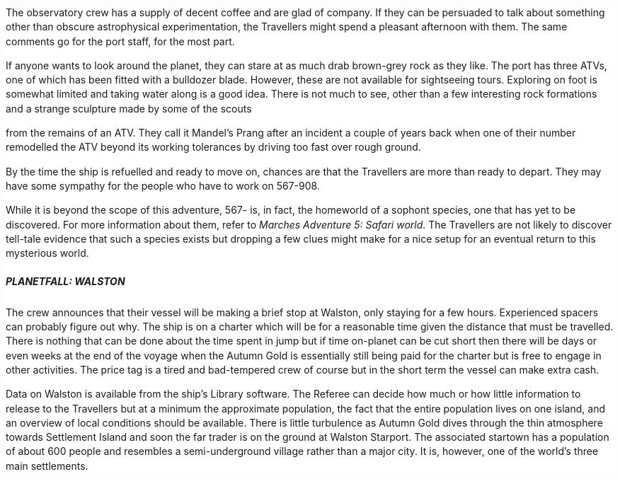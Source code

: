 The observatory crew has a supply of decent coffee
and are glad of company. If they can be persuaded to
talk about something other than obscure astrophysical
experimentation, the Travellers might spend a pleasant
afternoon with them. The same comments go for the
port staff, for the most part.

If anyone wants to look around the planet, they can
stare at as much drab brown-grey rock as they like. The
port has three ATVs, one of which has been fitted with
a bulldozer blade. However, these are not available for
sightseeing tours. Exploring on foot is somewhat limited
and taking water along is a good idea. There is not much
to see, other than a few interesting rock formations
and a strange sculpture made by some of the scouts

from the remains of an ATV. They call it Mandel’s Prang
after an incident a couple of years back when one of
their number remodelled the ATV beyond its working
tolerances by driving too fast over rough ground.

By the time the ship is refuelled and ready to move on,
chances are that the Travellers are more than ready to
depart. They may have some sympathy for the people
who have to work on 567-908.

While it is beyond the scope of this adventure, 567-
is, in fact, the homeworld of a sophont species, one that
has yet to be discovered. For more information about
them, refer to _Marches Adventure 5: Safari world_. The
Travellers are not likely to discover tell-tale evidence
that such a species exists but dropping a few clues
might make for a nice setup for an eventual return to
this mysterious world.

##### PLANETFALL: WALSTON

The crew announces that their vessel will be making
a brief stop at Walston, only staying for a few hours.
Experienced spacers can probably figure out why.
The ship is on a charter which will be for a reasonable
time given the distance that must be travelled. There
is nothing that can be done about the time spent in
jump but if time on-planet can be cut short then there
will be days or even weeks at the end of the voyage
when the Autumn Gold is essentially still being paid for
the charter but is free to engage in other activities. The
price tag is a tired and bad-tempered crew of course
but in the short term the vessel can make extra cash.

Data on Walston is available from the ship’s Library
software. The Referee can decide how much or how
little information to release to the Travellers but at a
minimum the approximate population, the fact that the
entire population lives on one island, and an overview
of local conditions should be available. There is little
turbulence as Autumn Gold dives through the thin
atmosphere towards Settlement Island and soon the
far trader is on the ground at Walston Starport. The
associated startown has a population of about 600
people and resembles a semi-underground village
rather than a major city. It is, however, one of the
world’s three main settlements.
